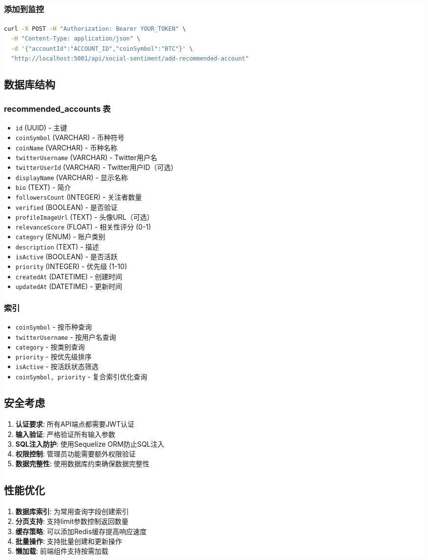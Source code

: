### 添加到监控
```bash
curl -X POST -H "Authorization: Bearer YOUR_TOKEN" \
  -H "Content-Type: application/json" \
  -d '{"accountId":"ACCOUNT_ID","coinSymbol":"BTC"}' \
  "http://localhost:5001/api/social-sentiment/add-recommended-account"
```

## 数据库结构

### recommended_accounts 表
- `id` (UUID) - 主键
- `coinSymbol` (VARCHAR) - 币种符号
- `coinName` (VARCHAR) - 币种名称
- `twitterUsername` (VARCHAR) - Twitter用户名
- `twitterUserId` (VARCHAR) - Twitter用户ID（可选）
- `displayName` (VARCHAR) - 显示名称
- `bio` (TEXT) - 简介
- `followersCount` (INTEGER) - 关注者数量
- `verified` (BOOLEAN) - 是否验证
- `profileImageUrl` (TEXT) - 头像URL（可选）
- `relevanceScore` (FLOAT) - 相关性评分 (0-1)
- `category` (ENUM) - 账户类别
- `description` (TEXT) - 描述
- `isActive` (BOOLEAN) - 是否活跃
- `priority` (INTEGER) - 优先级 (1-10)
- `createdAt` (DATETIME) - 创建时间
- `updatedAt` (DATETIME) - 更新时间

### 索引
- `coinSymbol` - 按币种查询
- `twitterUsername` - 按用户名查询
- `category` - 按类别查询
- `priority` - 按优先级排序
- `isActive` - 按活跃状态筛选
- `coinSymbol, priority` - 复合索引优化查询

## 安全考虑

1. **认证要求**: 所有API端点都需要JWT认证
2. **输入验证**: 严格验证所有输入参数
3. **SQL注入防护**: 使用Sequelize ORM防止SQL注入
4. **权限控制**: 管理员功能需要额外权限验证
5. **数据完整性**: 使用数据库约束确保数据完整性

## 性能优化

1. **数据库索引**: 为常用查询字段创建索引
2. **分页支持**: 支持limit参数控制返回数量
3. **缓存策略**: 可以添加Redis缓存提高响应速度
4. **批量操作**: 支持批量创建和更新操作
5. **懒加载**: 前端组件支持按需加载

